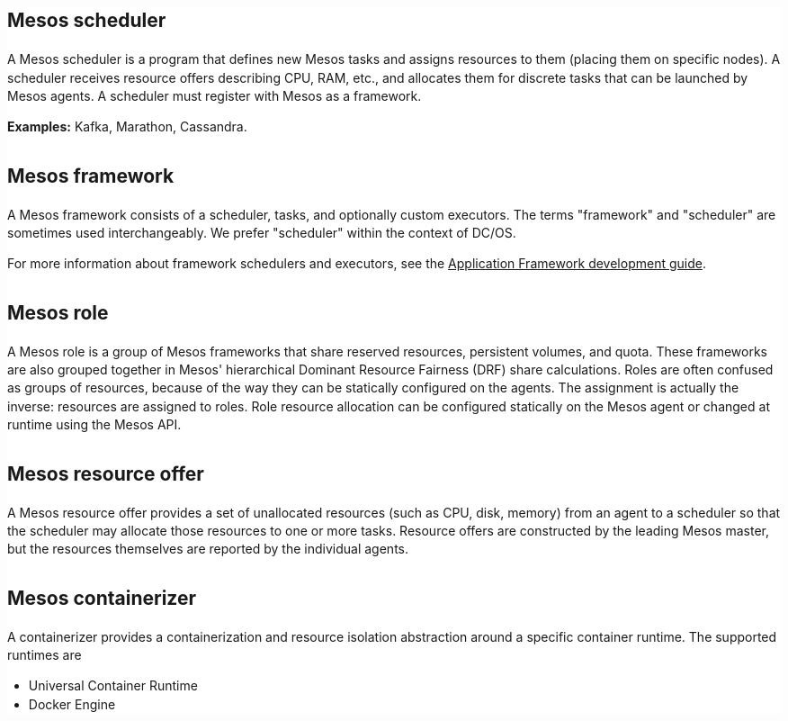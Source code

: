 <a name="mesos-scheduler"></a>

## Mesos scheduler

A Mesos scheduler is a program that defines new Mesos tasks and assigns resources to them (placing them on specific nodes). A scheduler receives resource offers describing CPU, RAM, etc., and allocates them for discrete tasks that can be launched by Mesos agents. A scheduler must register with Mesos as a framework.

**Examples:** Kafka, Marathon, Cassandra.

<a name="mesos-framework"></a>

## Mesos framework

A Mesos framework consists of a scheduler, tasks, and optionally custom executors. The terms "framework" and "scheduler" are sometimes used interchangeably. We prefer "scheduler" within the context of DC/OS.

For more information about framework schedulers and executors, see the [Application Framework development guide](http://mesos.apache.org/documentation/latest/app-framework-development-guide/).

<a name="mesos-role"></a>

## Mesos role

A Mesos role is a group of Mesos frameworks that share reserved resources, persistent volumes, and quota. These frameworks are also grouped together in Mesos' hierarchical Dominant Resource Fairness (DRF) share calculations. Roles are often confused as groups of resources, because of the way they can be statically configured on the agents. The assignment is actually the inverse: resources are assigned to roles. Role resource allocation can be configured statically on the Mesos agent or changed at runtime using the Mesos API.

<a name="mesos-resource-offer"></a>

## Mesos resource offer

A Mesos resource offer provides a set of unallocated resources (such as CPU, disk, memory) from an agent to a scheduler so that the scheduler may allocate those resources to one or more tasks. Resource offers are constructed by the leading Mesos master, but the resources themselves are reported by the individual agents.

<a name="mesos-containerizer"></a>

## Mesos containerizer

A containerizer provides a containerization and resource isolation abstraction around a specific container runtime. The supported runtimes are

- Universal Container Runtime
- Docker Engine

<a name="mesos-containerizer-universal-container-runtime"></a>
